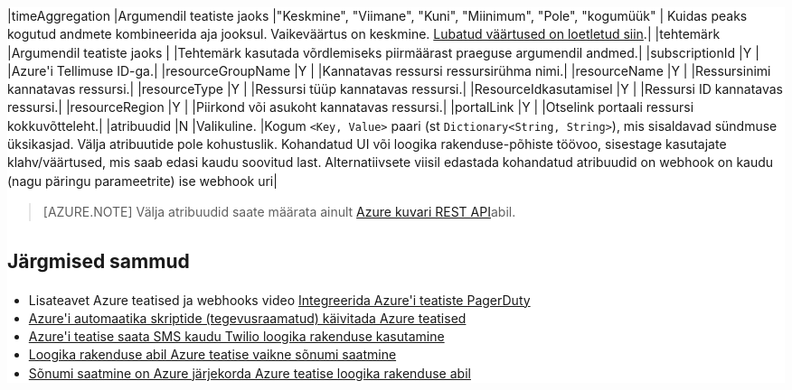 |timeAggregation    |Argumendil teatiste jaoks  |"Keskmine", "Viimane", "Kuni", "Miinimum", "Pole", "kogumüük" | Kuidas peaks kogutud andmete kombineerida aja jooksul. Vaikeväärtus on keskmine. [Lubatud väärtused on loetletud siin](https://msdn.microsoft.com/library/microsoft.azure.insights.models.aggregationtype.aspx).|
|tehtemärk           |Argumendil teatiste jaoks  |                           |Tehtemärk kasutada võrdlemiseks piirmäärast praeguse argumendil andmed.|
|subscriptionId     |Y                  |                           |Azure'i Tellimuse ID-ga.|
|resourceGroupName  |Y                  |                           |Kannatavas ressursi ressursirühma nimi.|
|resourceName       |Y                  |                           |Ressursinimi kannatavas ressursi.|
|resourceType       |Y                  |                           |Ressursi tüüp kannatavas ressursi.|
|ResourceIdkasutamisel         |Y                  |                           |Ressursi ID kannatavas ressursi.|
|resourceRegion     |Y                  |                           |Piirkond või asukoht kannatavas ressursi.|
|portalLink         |Y                  |                           |Otselink portaali ressursi kokkuvõtteleht.|
|atribuudid         |N                  |Valikuline.                   |Kogum `<Key, Value>` paari (st `Dictionary<String, String>`), mis sisaldavad sündmuse üksikasjad. Välja atribuutide pole kohustuslik. Kohandatud UI või loogika rakenduse-põhiste töövoo, sisestage kasutajate klahv/väärtused, mis saab edasi kaudu soovitud last. Alternatiivsete viisil edastada kohandatud atribuudid on webhook on kaudu (nagu päringu parameetrite) ise webhook uri|


>[AZURE.NOTE] Välja atribuudid saate määrata ainult [Azure kuvari REST API](https://msdn.microsoft.com/library/azure/dn933805.aspx)abil.

## <a name="next-steps"></a>Järgmised sammud

- Lisateavet Azure teatised ja webhooks video [Integreerida Azure'i teatiste PagerDuty](http://go.microsoft.com/fwlink/?LinkId=627080)
- [Azure'i automaatika skriptide (tegevusraamatud) käivitada Azure teatised](http://go.microsoft.com/fwlink/?LinkId=627081)
- [Azure'i teatise saata SMS kaudu Twilio loogika rakenduse kasutamine](https://github.com/Azure/azure-quickstart-templates/tree/master/201-alert-to-text-message-with-logic-app)
- [Loogika rakenduse abil Azure teatise vaikne sõnumi saatmine](https://github.com/Azure/azure-quickstart-templates/tree/master/201-alert-to-slack-with-logic-app)
- [Sõnumi saatmine on Azure järjekorda Azure teatise loogika rakenduse abil](https://github.com/Azure/azure-quickstart-templates/tree/master/201-alert-to-queue-with-logic-app)
